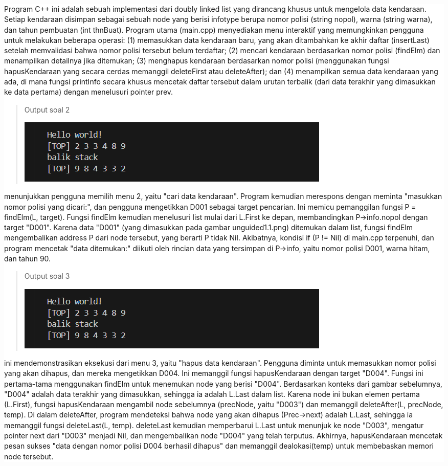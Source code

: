 Program C++ ini adalah sebuah implementasi dari doubly linked list yang dirancang khusus untuk mengelola data kendaraan. Setiap kendaraan disimpan sebagai sebuah node yang berisi infotype berupa nomor polisi (string nopol), warna (string warna), dan tahun pembuatan (int thnBuat). Program utama (main.cpp) menyediakan menu interaktif yang memungkinkan pengguna untuk melakukan beberapa operasi: (1) memasukkan data kendaraan baru, yang akan ditambahkan ke akhir daftar (insertLast) setelah memvalidasi bahwa nomor polisi tersebut belum terdaftar; (2) mencari kendaraan berdasarkan nomor polisi (findElm) dan menampilkan detailnya jika ditemukan; (3) menghapus kendaraan berdasarkan nomor polisi (menggunakan fungsi hapusKendaraan yang secara cerdas memanggil deleteFirst atau deleteAfter); dan (4) menampilkan semua data kendaraan yang ada, di mana fungsi printInfo secara khusus mencetak daftar tersebut dalam urutan terbalik (dari data terakhir yang dimasukkan ke data pertama) dengan menelusuri pointer prev.

> Output soal 2
> 
> ![Screenshot bagian x](OUTPUT/unguided2.png)

menunjukkan pengguna memilih menu 2, yaitu "cari data kendaraan". Program kemudian merespons dengan meminta "masukkan nomor polisi yang dicari:", dan pengguna mengetikkan D001 sebagai target pencarian. Ini memicu pemanggilan fungsi P = findElm(L, target). Fungsi findElm kemudian menelusuri list mulai dari L.First ke depan, membandingkan P->info.nopol dengan target "D001". Karena data "D001" (yang dimasukkan pada gambar unguided1.1.png) ditemukan dalam list, fungsi findElm mengembalikan address P dari node tersebut, yang berarti P tidak Nil. Akibatnya, kondisi if (P != Nil) di main.cpp terpenuhi, dan program mencetak "data ditemukan:" diikuti oleh rincian data yang tersimpan di P->info, yaitu nomor polisi D001, warna hitam, dan tahun 90.

> Output soal 3
> 
> ![Screenshot bagian x](OUTPUT/unguided2.png)
> 
ini mendemonstrasikan eksekusi dari menu 3, yaitu "hapus data kendaraan". Pengguna diminta untuk memasukkan nomor polisi yang akan dihapus, dan mereka mengetikkan D004. Ini memanggil fungsi hapusKendaraan dengan target "D004". Fungsi ini pertama-tama menggunakan findElm untuk menemukan node yang berisi "D004". Berdasarkan konteks dari gambar sebelumnya, "D004" adalah data terakhir yang dimasukkan, sehingga ia adalah L.Last dalam list. Karena node ini bukan elemen pertama (L.First), fungsi hapusKendaraan mengambil node sebelumnya (precNode, yaitu "D003") dan memanggil deleteAfter(L, precNode, temp). Di dalam deleteAfter, program mendeteksi bahwa node yang akan dihapus (Prec->next) adalah L.Last, sehingga ia memanggil fungsi deleteLast(L, temp). deleteLast kemudian memperbarui L.Last untuk menunjuk ke node "D003", mengatur pointer next dari "D003" menjadi Nil, dan mengembalikan node "D004" yang telah terputus. Akhirnya, hapusKendaraan mencetak pesan sukses "data dengan nomor polisi D004 berhasil dihapus" dan memanggil dealokasi(temp) untuk membebaskan memori node tersebut.
